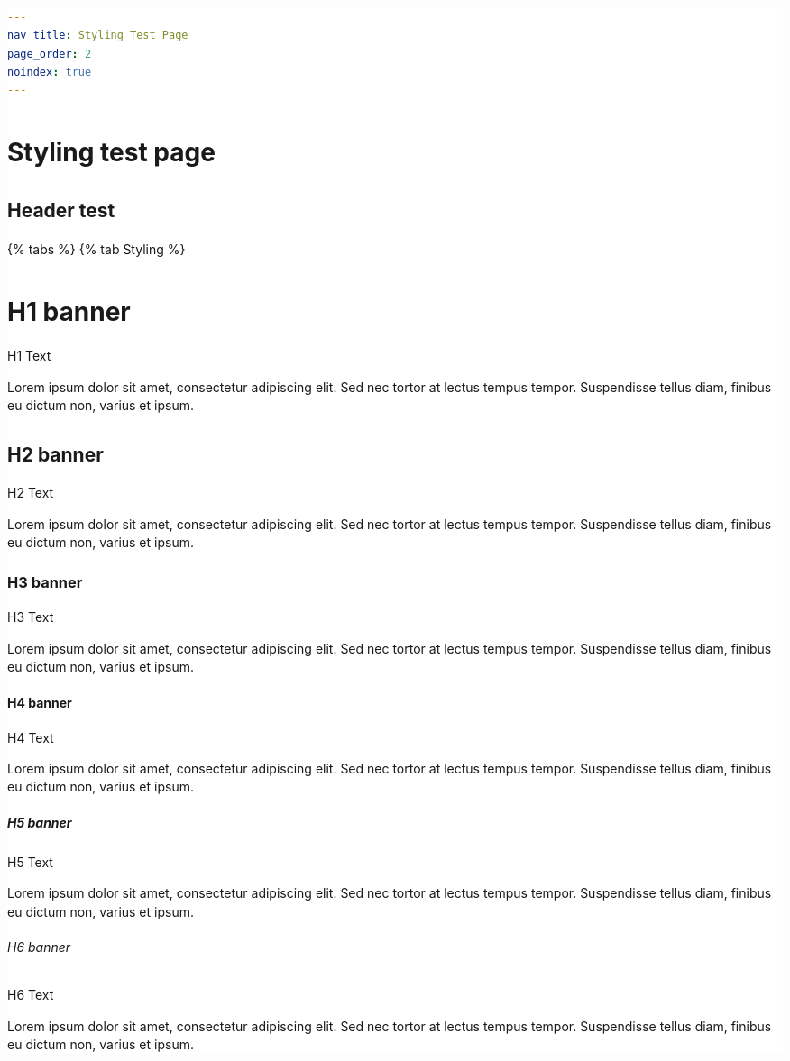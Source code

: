 ```yaml
---
nav_title: Styling Test Page
page_order: 2
noindex: true
---
```


# Styling test page

## Header test

{% tabs %}
{% tab Styling %}

# H1 banner
H1 Text

Lorem ipsum dolor sit amet, consectetur adipiscing elit. Sed nec tortor at lectus tempus tempor. Suspendisse tellus diam, finibus eu dictum non, varius et ipsum.

## H2 banner
H2 Text

Lorem ipsum dolor sit amet, consectetur adipiscing elit. Sed nec tortor at lectus tempus tempor. Suspendisse tellus diam, finibus eu dictum non, varius et ipsum.

### H3 banner
H3 Text

Lorem ipsum dolor sit amet, consectetur adipiscing elit. Sed nec tortor at lectus tempus tempor. Suspendisse tellus diam, finibus eu dictum non, varius et ipsum.

#### H4 banner
H4 Text

Lorem ipsum dolor sit amet, consectetur adipiscing elit. Sed nec tortor at lectus tempus tempor. Suspendisse tellus diam, finibus eu dictum non, varius et ipsum.

##### H5 banner
H5 Text

Lorem ipsum dolor sit amet, consectetur adipiscing elit. Sed nec tortor at lectus tempus tempor. Suspendisse tellus diam, finibus eu dictum non, varius et ipsum.

###### H6 banner
H6 Text

Lorem ipsum dolor sit amet, consectetur adipiscing elit. Sed nec tortor at lectus tempus tempor. Suspendisse tellus diam, finibus eu dictum non, varius et ipsum.
